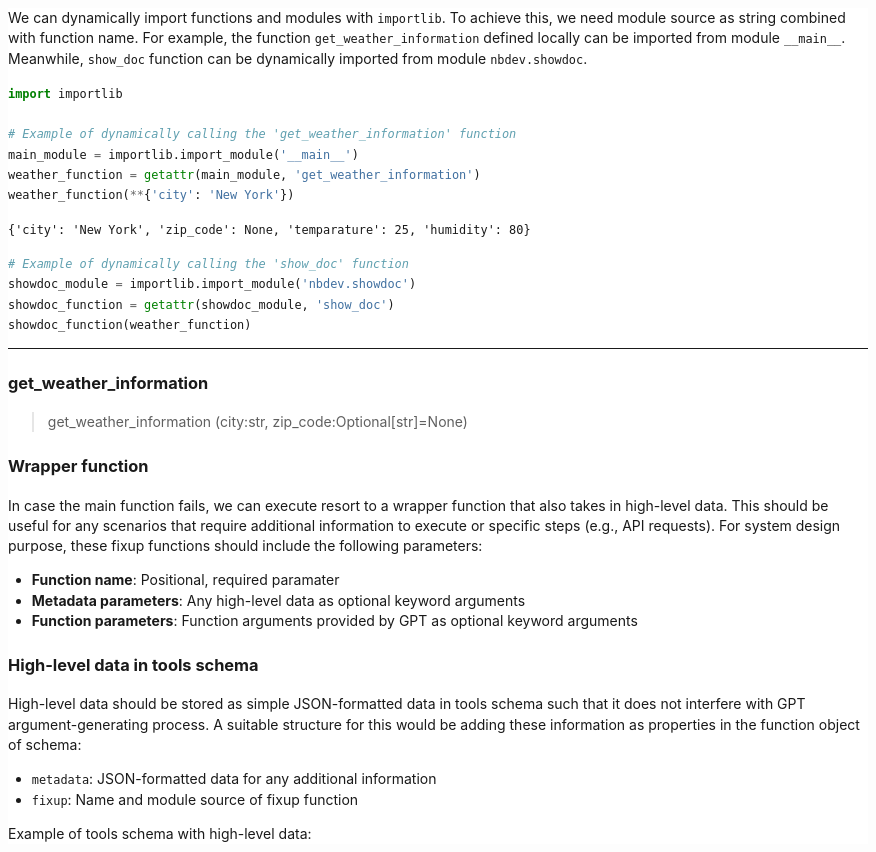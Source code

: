 We can dynamically import functions and modules with `importlib`. To
achieve this, we need module source as string combined with function
name. For example, the function `get_weather_information` defined
locally can be imported from module `__main__`. Meanwhile, `show_doc`
function can be dynamically imported from module `nbdev.showdoc`.

``` python
import importlib

# Example of dynamically calling the 'get_weather_information' function
main_module = importlib.import_module('__main__')
weather_function = getattr(main_module, 'get_weather_information')
weather_function(**{'city': 'New York'})
```

    {'city': 'New York', 'zip_code': None, 'temparature': 25, 'humidity': 80}

``` python
# Example of dynamically calling the 'show_doc' function
showdoc_module = importlib.import_module('nbdev.showdoc')
showdoc_function = getattr(showdoc_module, 'show_doc')
showdoc_function(weather_function)
```

------------------------------------------------------------------------

### get_weather_information

>  get_weather_information (city:str, zip_code:Optional[str]=None)

### Wrapper function

In case the main function fails, we can execute resort to a wrapper
function that also takes in high-level data. This should be useful for
any scenarios that require additional information to execute or specific
steps (e.g., API requests). For system design purpose, these fixup
functions should include the following parameters:

- **Function name**: Positional, required paramater  
- **Metadata parameters**: Any high-level data as optional keyword
  arguments  
- **Function parameters**: Function arguments provided by GPT as
  optional keyword arguments

### High-level data in tools schema

High-level data should be stored as simple JSON-formatted data in tools
schema such that it does not interfere with GPT argument-generating
process. A suitable structure for this would be adding these information
as properties in the function object of schema:

- `metadata`: JSON-formatted data for any additional information  
- `fixup`: Name and module source of fixup function

Example of tools schema with high-level data:
